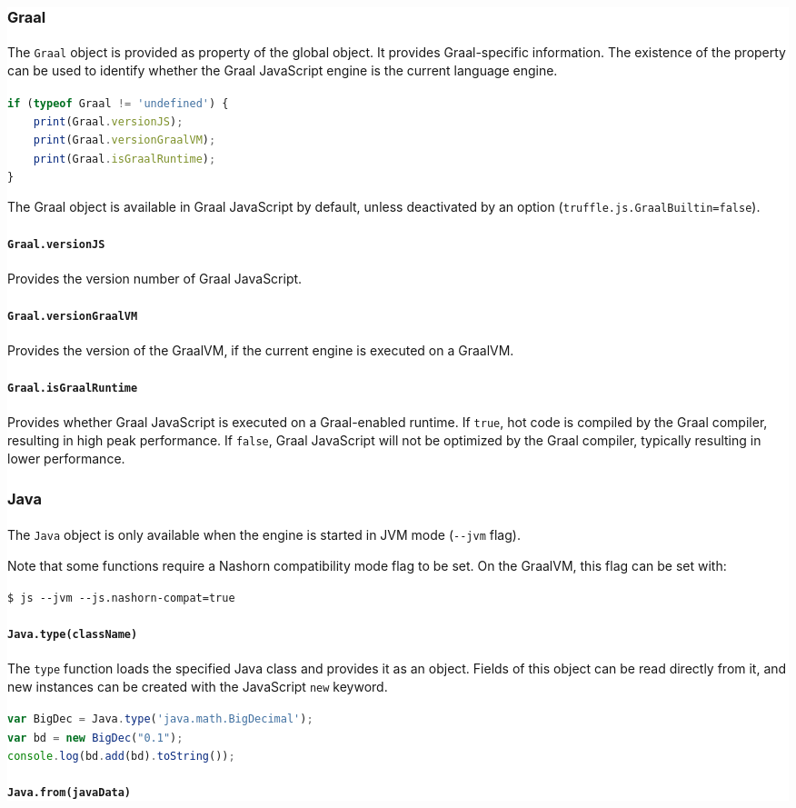### Graal

The `Graal` object is provided as property of the global object.
It provides Graal-specific information.
The existence of the property can be used to identify whether the Graal JavaScript engine is the current language engine.

```js
if (typeof Graal != 'undefined') {
    print(Graal.versionJS);
    print(Graal.versionGraalVM);
    print(Graal.isGraalRuntime);
}
```

The Graal object is available in Graal JavaScript by default, unless deactivated by an option (`truffle.js.GraalBuiltin=false`).

#### `Graal.versionJS`

Provides the version number of Graal JavaScript.

#### `Graal.versionGraalVM`

Provides the version of the GraalVM, if the current engine is executed on a GraalVM.

#### `Graal.isGraalRuntime`

Provides whether Graal JavaScript is executed on a Graal-enabled runtime.
If `true`, hot code is compiled by the Graal compiler, resulting in high peak performance.
If `false`, Graal JavaScript will not be optimized by the Graal compiler, typically resulting in lower performance.

### Java

The `Java` object is only available when the engine is started in JVM mode (`--jvm` flag).

Note that some functions require a Nashorn compatibility mode flag to be set.
On the GraalVM, this flag can be set with:

```
$ js --jvm --js.nashorn-compat=true
```

#### `Java.type(className)`

The `type` function loads the specified Java class and provides it as an object.
Fields of this object can be read directly from it, and new instances can be created with the JavaScript ```new``` keyword.

```js
var BigDec = Java.type('java.math.BigDecimal');
var bd = new BigDec("0.1");
console.log(bd.add(bd).toString());
```

#### `Java.from(javaData)`
